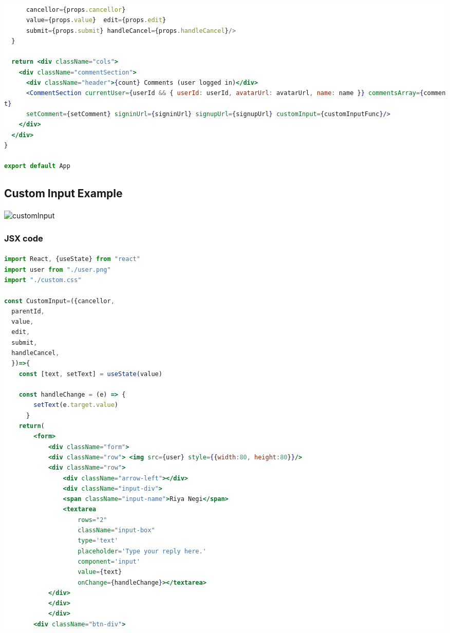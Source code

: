```jsx
      cancellor={props.cancellor}
      value={props.value}  edit={props.edit}
      submit={props.submit} handleCancel={props.handleCancel}/>
  }

  return <div className="cols">
    <div className="commentSection">
      <div className="header">{count} Comments (user logged in)</div>
      <CommentSection currentUser={userId && { userId: userId, avatarUrl: avatarUrl, name: name }} commentsArray={comment} 
      setComment={setComment} signinUrl={signinUrl} signupUrl={signupUrl} customInput={customInputFunc}/>
    </div>
  </div>
}

export default App

```

## Custom Input Example
![customInput](https://github.com/RiyaNegi/react-comments-section/blob/main/example/customInput.png)

### JSX code

```jsx
import React, {useState} from "react"
import user from "./user.png"
import "./custom.css"

const CustomInput=({cancellor,
  parentId,
  value,
  edit,
  submit,
  handleCancel,
  })=>{
    const [text, setText] = useState(value)

    const handleChange = (e) => {
        setText(e.target.value)
      }
    return(
        <form>
            <div className="form">
            <div className="row"> <img src={user} style={{width:80, height:80}}/>
            <div className="row">
                <div className="arrow-left"></div>
                <div className="input-div"> 
                <span className="input-name">Riya Negi</span>
                <textarea
                    rows="2"
                    className="input-box"
                    type='text'
                    placeholder='Type your reply here.'
                    component='input'
                    value={text}
                    onChange={handleChange}></textarea>  
            </div>
            </div> 
            </div>
        <div className="btn-div">
```